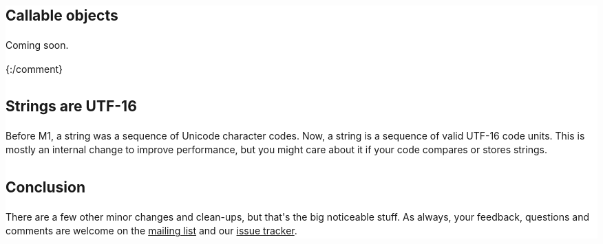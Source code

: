 ## Callable objects

Coming soon.

{:/comment}

## Strings are UTF-16

Before M1, a string was a sequence of Unicode character codes.
Now, a string is a sequence of valid UTF-16 code units.
This is mostly an internal change to improve performance,
but you might care about it
if your code compares or stores strings.


## Conclusion

There are a few other minor changes and clean-ups, but that's the big noticeable
stuff. As always, your feedback, questions and comments are welcome on the
[mailing list](http://dartlang.org/mailing-list) and our [issue
tracker](http://dartbug.com).
